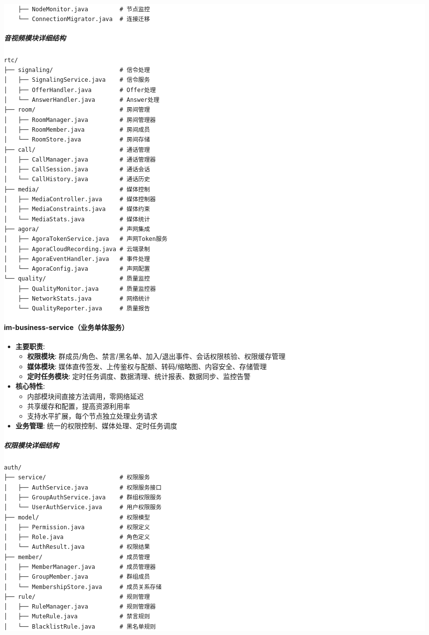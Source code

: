 ```
    ├── NodeMonitor.java         # 节点监控
    └── ConnectionMigrator.java  # 连接迁移
```

##### 音视频模块详细结构
```
rtc/
├── signaling/                   # 信令处理
│   ├── SignalingService.java    # 信令服务
│   ├── OfferHandler.java        # Offer处理
│   └── AnswerHandler.java       # Answer处理
├── room/                        # 房间管理
│   ├── RoomManager.java         # 房间管理器
│   ├── RoomMember.java          # 房间成员
│   └── RoomStore.java           # 房间存储
├── call/                        # 通话管理
│   ├── CallManager.java         # 通话管理器
│   ├── CallSession.java         # 通话会话
│   └── CallHistory.java         # 通话历史
├── media/                       # 媒体控制
│   ├── MediaController.java     # 媒体控制器
│   ├── MediaConstraints.java    # 媒体约束
│   └── MediaStats.java          # 媒体统计
├── agora/                       # 声网集成
│   ├── AgoraTokenService.java   # 声网Token服务
│   ├── AgoraCloudRecording.java # 云端录制
│   ├── AgoraEventHandler.java   # 事件处理
│   └── AgoraConfig.java         # 声网配置
└── quality/                     # 质量监控
    ├── QualityMonitor.java      # 质量监控器
    ├── NetworkStats.java        # 网络统计
    └── QualityReporter.java     # 质量报告
```

#### im-business-service（业务单体服务）
- **主要职责**: 
  - **权限模块**: 群成员/角色、禁言/黑名单、加入/退出事件、会话权限核验、权限缓存管理
  - **媒体模块**: 媒体直传签发、上传鉴权与配额、转码/缩略图、内容安全、存储管理
  - **定时任务模块**: 定时任务调度、数据清理、统计报表、数据同步、监控告警
- **核心特性**: 
  - 内部模块间直接方法调用，零网络延迟
  - 共享缓存和配置，提高资源利用率
  - 支持水平扩展，每个节点独立处理业务请求
- **业务管理**: 统一的权限控制、媒体处理、定时任务调度

##### 权限模块详细结构
```
auth/
├── service/                     # 权限服务
│   ├── AuthService.java         # 权限服务接口
│   ├── GroupAuthService.java    # 群组权限服务
│   └── UserAuthService.java     # 用户权限服务
├── model/                       # 权限模型
│   ├── Permission.java          # 权限定义
│   ├── Role.java                # 角色定义
│   └── AuthResult.java          # 权限结果
├── member/                      # 成员管理
│   ├── MemberManager.java       # 成员管理器
│   ├── GroupMember.java         # 群组成员
│   └── MembershipStore.java     # 成员关系存储
├── rule/                        # 规则管理
│   ├── RuleManager.java         # 规则管理器
│   ├── MuteRule.java            # 禁言规则
│   └── BlacklistRule.java       # 黑名单规则
```